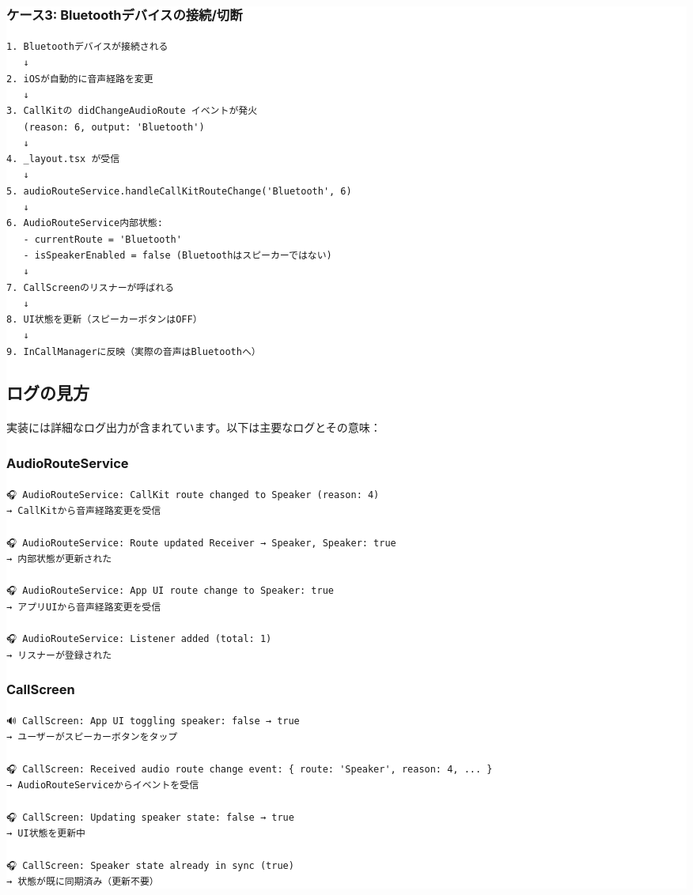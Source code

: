 ### ケース3: Bluetoothデバイスの接続/切断

```
1. Bluetoothデバイスが接続される
   ↓
2. iOSが自動的に音声経路を変更
   ↓
3. CallKitの didChangeAudioRoute イベントが発火
   (reason: 6, output: 'Bluetooth')
   ↓
4. _layout.tsx が受信
   ↓
5. audioRouteService.handleCallKitRouteChange('Bluetooth', 6)
   ↓
6. AudioRouteService内部状態:
   - currentRoute = 'Bluetooth'
   - isSpeakerEnabled = false (Bluetoothはスピーカーではない)
   ↓
7. CallScreenのリスナーが呼ばれる
   ↓
8. UI状態を更新（スピーカーボタンはOFF）
   ↓
9. InCallManagerに反映（実際の音声はBluetoothへ）
```

## ログの見方

実装には詳細なログ出力が含まれています。以下は主要なログとその意味：

### AudioRouteService

```
🎧 AudioRouteService: CallKit route changed to Speaker (reason: 4)
→ CallKitから音声経路変更を受信

🎧 AudioRouteService: Route updated Receiver → Speaker, Speaker: true
→ 内部状態が更新された

🎧 AudioRouteService: App UI route change to Speaker: true
→ アプリUIから音声経路変更を受信

🎧 AudioRouteService: Listener added (total: 1)
→ リスナーが登録された
```

### CallScreen

```
🔊 CallScreen: App UI toggling speaker: false → true
→ ユーザーがスピーカーボタンをタップ

🎧 CallScreen: Received audio route change event: { route: 'Speaker', reason: 4, ... }
→ AudioRouteServiceからイベントを受信

🎧 CallScreen: Updating speaker state: false → true
→ UI状態を更新中

🎧 CallScreen: Speaker state already in sync (true)
→ 状態が既に同期済み（更新不要）
```
